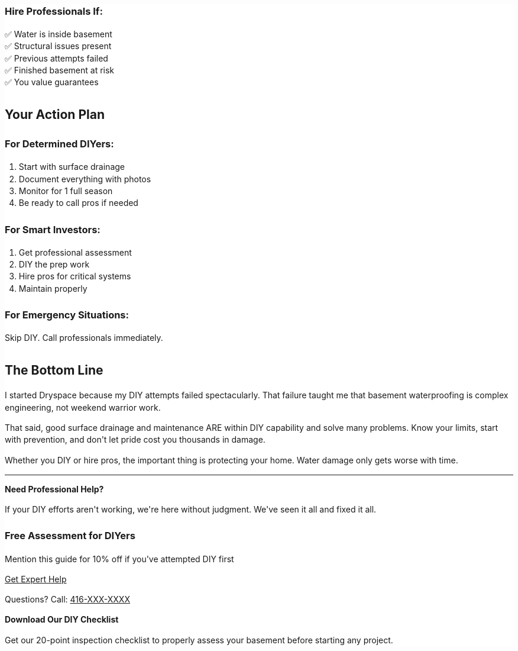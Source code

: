 ### Hire Professionals If:
✅ Water is inside basement  
✅ Structural issues present  
✅ Previous attempts failed  
✅ Finished basement at risk  
✅ You value guarantees  

## Your Action Plan

### For Determined DIYers:
1. Start with surface drainage
2. Document everything with photos
3. Monitor for 1 full season
4. Be ready to call pros if needed

### For Smart Investors:
1. Get professional assessment
2. DIY the prep work
3. Hire pros for critical systems
4. Maintain properly

### For Emergency Situations:
Skip DIY. Call professionals immediately.

## The Bottom Line

I started Dryspace because my DIY attempts failed spectacularly. That failure taught me that basement waterproofing is complex engineering, not weekend warrior work.

That said, good surface drainage and maintenance ARE within DIY capability and solve many problems. Know your limits, start with prevention, and don't let pride cost you thousands in damage.

Whether you DIY or hire pros, the important thing is protecting your home. Water damage only gets worse with time.

---

**Need Professional Help?**

If your DIY efforts aren't working, we're here without judgment. We've seen it all and fixed it all.

<div class="cta-section">
  <h3>Free Assessment for DIYers</h3>
  <p>Mention this guide for 10% off if you've attempted DIY first</p>
  <a href="/contact" class="button primary">Get Expert Help</a>
  <p>Questions? Call: <a href="tel:416-XXX-XXXX">416-XXX-XXXX</a></p>
</div>

**Download Our DIY Checklist**

Get our 20-point inspection checklist to properly assess your basement before starting any project.
